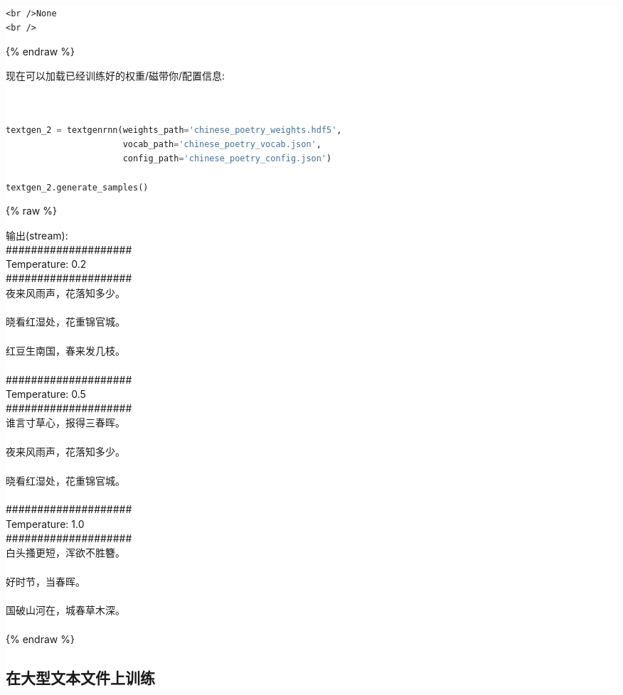     <br />None
    <br />
</div>
{% endraw %}

现在可以加载已经训练好的权重/磁带你/配置信息:


```python


textgen_2 = textgenrnn(weights_path='chinese_poetry_weights.hdf5',
                       vocab_path='chinese_poetry_vocab.json',
                       config_path='chinese_poetry_config.json')

textgen_2.generate_samples()
```

{% raw %}
<div class="output">
输出(stream):<br>
    ####################
    <br />Temperature: 0.2
    <br />####################
    <br />夜来风雨声，花落知多少。
    <br />
    <br />晓看红湿处，花重锦官城。
    <br />
    <br />红豆生南国，春来发几枝。
    <br />
    <br />####################
    <br />Temperature: 0.5
    <br />####################
    <br />谁言寸草心，报得三春晖。
    <br />
    <br />夜来风雨声，花落知多少。
    <br />
    <br />晓看红湿处，花重锦官城。
    <br />
    <br />####################
    <br />Temperature: 1.0
    <br />####################
    <br />白头搔更短，浑欲不胜簪。
    <br />
    <br />好时节，当春晖。
    <br />
    <br />国破山河在，城春草木深。
    <br />
    <br />
</div>
{% endraw %}

## 在大型文本文件上训练
